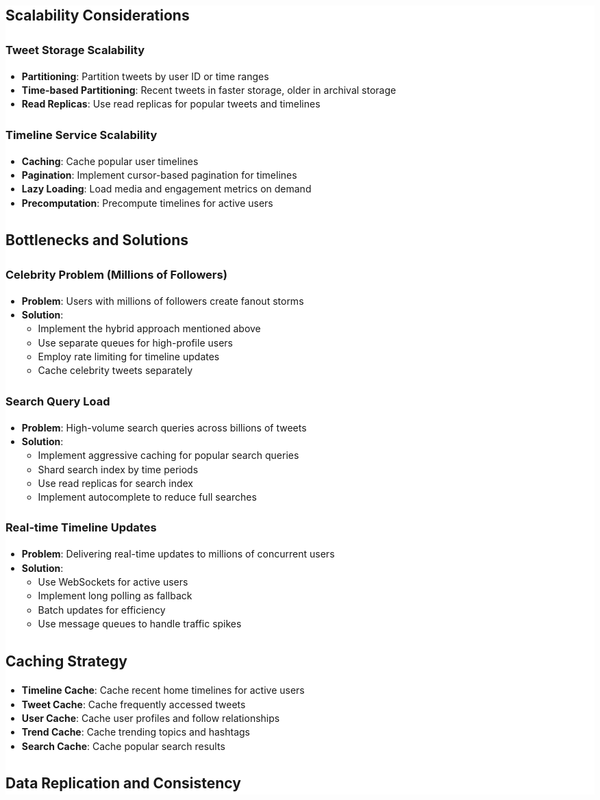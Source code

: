 ## Scalability Considerations

### Tweet Storage Scalability
- **Partitioning**: Partition tweets by user ID or time ranges
- **Time-based Partitioning**: Recent tweets in faster storage, older in archival storage
- **Read Replicas**: Use read replicas for popular tweets and timelines

### Timeline Service Scalability
- **Caching**: Cache popular user timelines
- **Pagination**: Implement cursor-based pagination for timelines
- **Lazy Loading**: Load media and engagement metrics on demand
- **Precomputation**: Precompute timelines for active users

## Bottlenecks and Solutions

### Celebrity Problem (Millions of Followers)
- **Problem**: Users with millions of followers create fanout storms
- **Solution**:
  - Implement the hybrid approach mentioned above
  - Use separate queues for high-profile users
  - Employ rate limiting for timeline updates
  - Cache celebrity tweets separately

### Search Query Load
- **Problem**: High-volume search queries across billions of tweets
- **Solution**:
  - Implement aggressive caching for popular search queries
  - Shard search index by time periods
  - Use read replicas for search index
  - Implement autocomplete to reduce full searches

### Real-time Timeline Updates
- **Problem**: Delivering real-time updates to millions of concurrent users
- **Solution**:
  - Use WebSockets for active users
  - Implement long polling as fallback
  - Batch updates for efficiency
  - Use message queues to handle traffic spikes

## Caching Strategy

- **Timeline Cache**: Cache recent home timelines for active users
- **Tweet Cache**: Cache frequently accessed tweets
- **User Cache**: Cache user profiles and follow relationships
- **Trend Cache**: Cache trending topics and hashtags
- **Search Cache**: Cache popular search results

## Data Replication and Consistency
